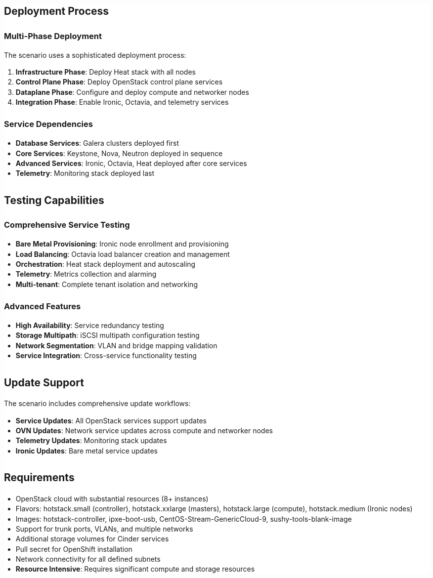 ## Deployment Process

### Multi-Phase Deployment

The scenario uses a sophisticated deployment process:

1. **Infrastructure Phase**: Deploy Heat stack with all nodes
2. **Control Plane Phase**: Deploy OpenStack control plane services
3. **Dataplane Phase**: Configure and deploy compute and networker nodes
4. **Integration Phase**: Enable Ironic, Octavia, and telemetry services

### Service Dependencies

- **Database Services**: Galera clusters deployed first
- **Core Services**: Keystone, Nova, Neutron deployed in sequence
- **Advanced Services**: Ironic, Octavia, Heat deployed after core services
- **Telemetry**: Monitoring stack deployed last

## Testing Capabilities

### Comprehensive Service Testing

- **Bare Metal Provisioning**: Ironic node enrollment and provisioning
- **Load Balancing**: Octavia load balancer creation and management
- **Orchestration**: Heat stack deployment and autoscaling
- **Telemetry**: Metrics collection and alarming
- **Multi-tenant**: Complete tenant isolation and networking

### Advanced Features

- **High Availability**: Service redundancy testing
- **Storage Multipath**: iSCSI multipath configuration testing
- **Network Segmentation**: VLAN and bridge mapping validation
- **Service Integration**: Cross-service functionality testing

## Update Support

The scenario includes comprehensive update workflows:

- **Service Updates**: All OpenStack services support updates
- **OVN Updates**: Network service updates across compute and networker nodes
- **Telemetry Updates**: Monitoring stack updates
- **Ironic Updates**: Bare metal service updates

## Requirements

- OpenStack cloud with substantial resources (8+ instances)
- Flavors: hotstack.small (controller), hotstack.xxlarge (masters),
  hotstack.large (compute), hotstack.medium (Ironic nodes)
- Images: hotstack-controller, ipxe-boot-usb, CentOS-Stream-GenericCloud-9,
  sushy-tools-blank-image
- Support for trunk ports, VLANs, and multiple networks
- Additional storage volumes for Cinder services
- Pull secret for OpenShift installation
- Network connectivity for all defined subnets
- **Resource Intensive**: Requires significant compute and storage resources
